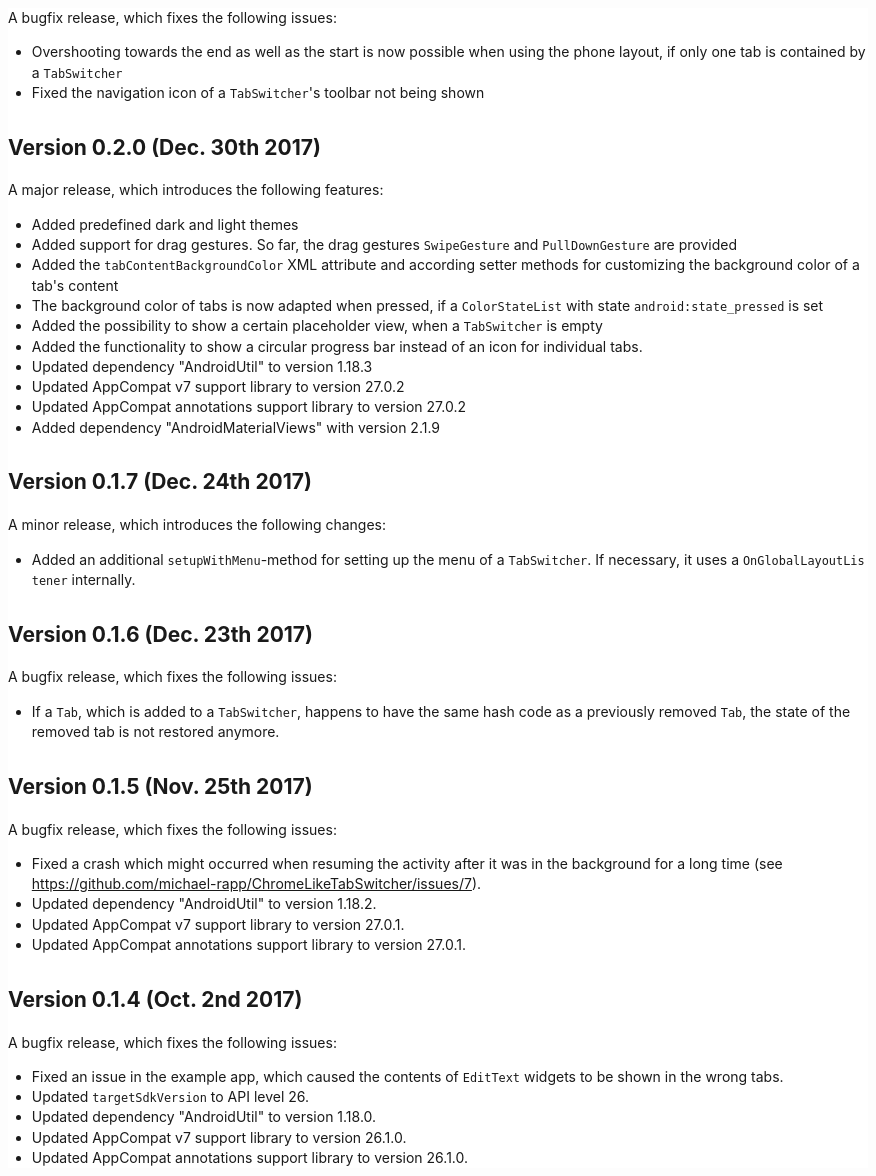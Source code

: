 A bugfix release, which fixes the following issues:

- Overshooting towards the end as well as the start is now possible when using the phone layout, if only one tab is contained by a `TabSwitcher`
- Fixed the navigation icon of a `TabSwitcher`'s toolbar not being shown

## Version 0.2.0 (Dec. 30th 2017)

A major release, which introduces the following features:

- Added predefined dark and light themes
- Added support for drag gestures. So far, the drag gestures `SwipeGesture` and `PullDownGesture` are provided
- Added the `tabContentBackgroundColor` XML attribute and according setter methods for customizing the background color of a tab's content
- The background color of tabs is now adapted when pressed, if a `ColorStateList` with state `android:state_pressed` is set
- Added the possibility to show a certain placeholder view, when a `TabSwitcher` is empty
- Added the functionality to show a circular progress bar instead of an icon for individual tabs.
- Updated dependency "AndroidUtil" to version 1.18.3
- Updated AppCompat v7 support library to version 27.0.2
- Updated AppCompat annotations support library to version 27.0.2
- Added dependency "AndroidMaterialViews" with version 2.1.9

## Version 0.1.7 (Dec. 24th 2017)

A minor release, which introduces the following changes:

- Added an additional `setupWithMenu`-method for setting up the menu of a `TabSwitcher`. If necessary, it uses a `OnGlobalLayoutListener` internally.

## Version 0.1.6 (Dec. 23th 2017)

A bugfix release, which fixes the following issues:

- If a `Tab`, which is added to a `TabSwitcher`, happens to have the same hash code as a previously removed `Tab`, the state of the removed tab is not restored anymore.

## Version 0.1.5 (Nov. 25th 2017)

A bugfix release, which fixes the following issues:

- Fixed a crash which might occurred when resuming the activity after it was in the background for a long time (see https://github.com/michael-rapp/ChromeLikeTabSwitcher/issues/7).
- Updated dependency "AndroidUtil" to version 1.18.2.
- Updated AppCompat v7 support library to version 27.0.1.
- Updated AppCompat annotations support library to version 27.0.1.

## Version 0.1.4 (Oct. 2nd 2017)

A bugfix release, which fixes the following issues:

- Fixed an issue in the example app, which caused the contents of `EditText` widgets to be shown in the wrong tabs.
- Updated `targetSdkVersion` to API level 26.
- Updated dependency "AndroidUtil" to version 1.18.0.
- Updated AppCompat v7 support library to version 26.1.0.
- Updated AppCompat annotations support library to version 26.1.0.

